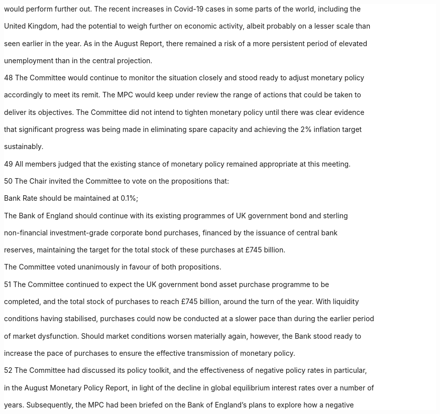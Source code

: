 would perform further out. The recent increases in Covid-19 cases in some parts of the world, including the

United Kingdom, had the potential to weigh further on economic activity, albeit probably on a lesser scale than

seen earlier in the year. As in the August Report, there remained a risk of a more persistent period of elevated

unemployment than in the central projection.

48 The Committee would continue to monitor the situation closely and stood ready to adjust monetary policy

accordingly to meet its remit. The MPC would keep under review the range of actions that could be taken to

deliver its objectives. The Committee did not intend to tighten monetary policy until there was clear evidence

that significant progress was being made in eliminating spare capacity and achieving the 2% inflation target

sustainably.

49 All members judged that the existing stance of monetary policy remained appropriate at this meeting.

50 The Chair invited the Committee to vote on the propositions that:

Bank Rate should be maintained at 0.1%;

The Bank of England should continue with its existing programmes of UK government bond and sterling

non-financial investment-grade corporate bond purchases, financed by the issuance of central bank

reserves, maintaining the target for the total stock of these purchases at £745 billion.

The Committee voted unanimously in favour of both propositions.

51 The Committee continued to expect the UK government bond asset purchase programme to be

completed, and the total stock of purchases to reach £745 billion, around the turn of the year. With liquidity

conditions having stabilised, purchases could now be conducted at a slower pace than during the earlier period

of market dysfunction. Should market conditions worsen materially again, however, the Bank stood ready to

increase the pace of purchases to ensure the effective transmission of monetary policy.

52 The Committee had discussed its policy toolkit, and the effectiveness of negative policy rates in particular,

in the August Monetary Policy Report, in light of the decline in global equilibrium interest rates over a number of

years. Subsequently, the MPC had been briefed on the Bank of England’s plans to explore how a negative
